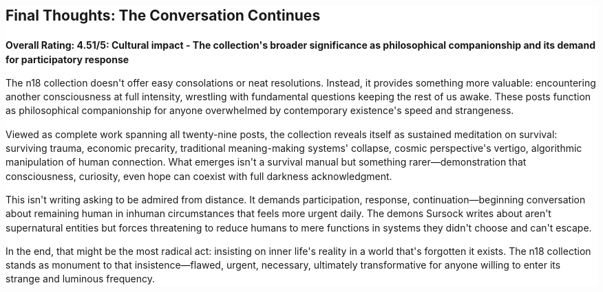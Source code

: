 ## Final Thoughts: The Conversation Continues

**Overall Rating: 4.51/5: Cultural impact - The collection's broader significance as philosophical companionship and its demand for participatory response**

The n18 collection doesn't offer easy consolations or neat resolutions. Instead, it provides something more valuable: encountering another consciousness at full intensity, wrestling with fundamental questions keeping the rest of us awake. These posts function as philosophical companionship for anyone overwhelmed by contemporary existence's speed and strangeness.

Viewed as complete work spanning all twenty-nine posts, the collection reveals itself as sustained meditation on survival: surviving trauma, economic precarity, traditional meaning-making systems' collapse, cosmic perspective's vertigo, algorithmic manipulation of human connection. What emerges isn't a survival manual but something rarer—demonstration that consciousness, curiosity, even hope can coexist with full darkness acknowledgment.

This isn't writing asking to be admired from distance. It demands participation, response, continuation—beginning conversation about remaining human in inhuman circumstances that feels more urgent daily. The demons Sursock writes about aren't supernatural entities but forces threatening to reduce humans to mere functions in systems they didn't choose and can't escape.

In the end, that might be the most radical act: insisting on inner life's reality in a world that's forgotten it exists. The n18 collection stands as monument to that insistence—flawed, urgent, necessary, ultimately transformative for anyone willing to enter its strange and luminous frequency.

